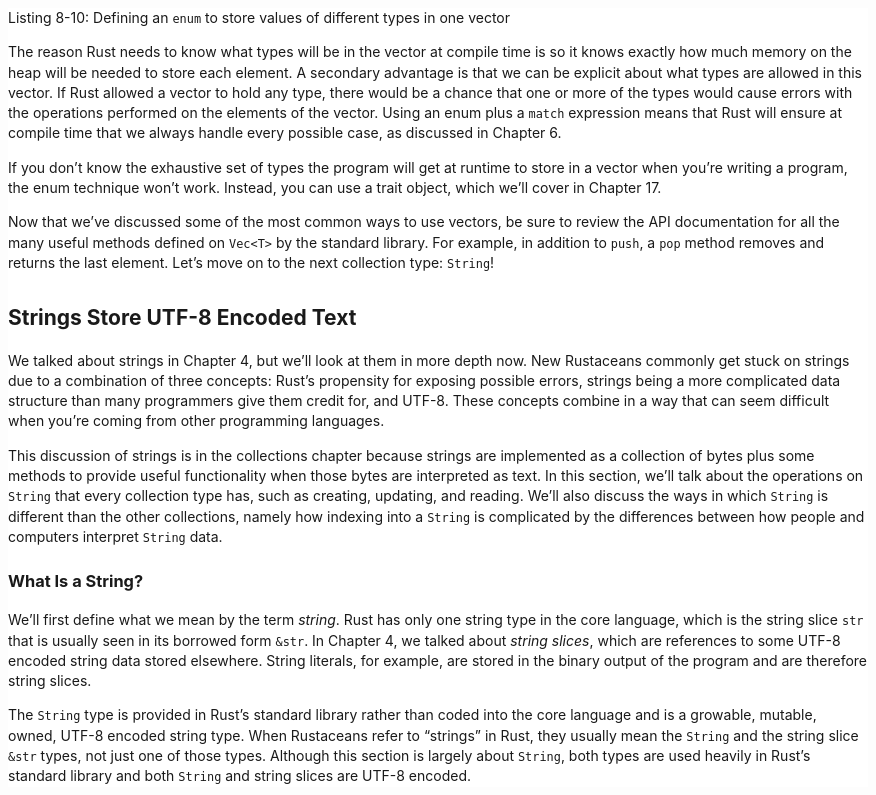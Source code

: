 Listing 8-10: Defining an `enum` to store values of different types in one
vector

The reason Rust needs to know what types will be in the vector at compile time
is so it knows exactly how much memory on the heap will be needed to store each
element. A secondary advantage is that we can be explicit about what types are
allowed in this vector. If Rust allowed a vector to hold any type, there would
be a chance that one or more of the types would cause errors with the
operations performed on the elements of the vector. Using an enum plus a
`match` expression means that Rust will ensure at compile time that we always
handle every possible case, as discussed in Chapter 6.

If you don’t know the exhaustive set of types the program will get at runtime
to store in a vector when you’re writing a program, the enum technique won’t
work. Instead, you can use a trait object, which we’ll cover in Chapter 17.

Now that we’ve discussed some of the most common ways to use vectors, be sure
to review the API documentation for all the many useful methods defined on
`Vec<T>` by the standard library. For example, in addition to `push`, a `pop`
method removes and returns the last element. Let’s move on to the next
collection type: `String`!

## Strings Store UTF-8 Encoded Text

We talked about strings in Chapter 4, but we’ll look at them in more depth now.
New Rustaceans commonly get stuck on strings due to a combination of three
concepts: Rust’s propensity for exposing possible errors, strings being a more
complicated data structure than many programmers give them credit for, and
UTF-8. These concepts combine in a way that can seem difficult when you’re
coming from other programming languages.

This discussion of strings is in the collections chapter because strings are
implemented as a collection of bytes plus some methods to provide useful
functionality when those bytes are interpreted as text. In this section, we’ll
talk about the operations on `String` that every collection type has, such as
creating, updating, and reading. We’ll also discuss the ways in which `String`
is different than the other collections, namely how indexing into a `String` is
complicated by the differences between how people and computers interpret
`String` data.

### What Is a String?

We’ll first define what we mean by the term *string*. Rust has only one string
type in the core language, which is the string slice `str` that is usually seen
in its borrowed form `&str`. In Chapter 4, we talked about *string slices*,
which are references to some UTF-8 encoded string data stored elsewhere. String
literals, for example, are stored in the binary output of the program and are
therefore string slices.

The `String` type is provided in Rust’s standard library rather than coded into
the core language and is a growable, mutable, owned, UTF-8 encoded string type.
When Rustaceans refer to “strings” in Rust, they usually mean the `String` and
the string slice `&str` types, not just one of those types. Although this
section is largely about `String`, both types are used heavily in Rust’s
standard library and both `String` and string slices are UTF-8 encoded.
